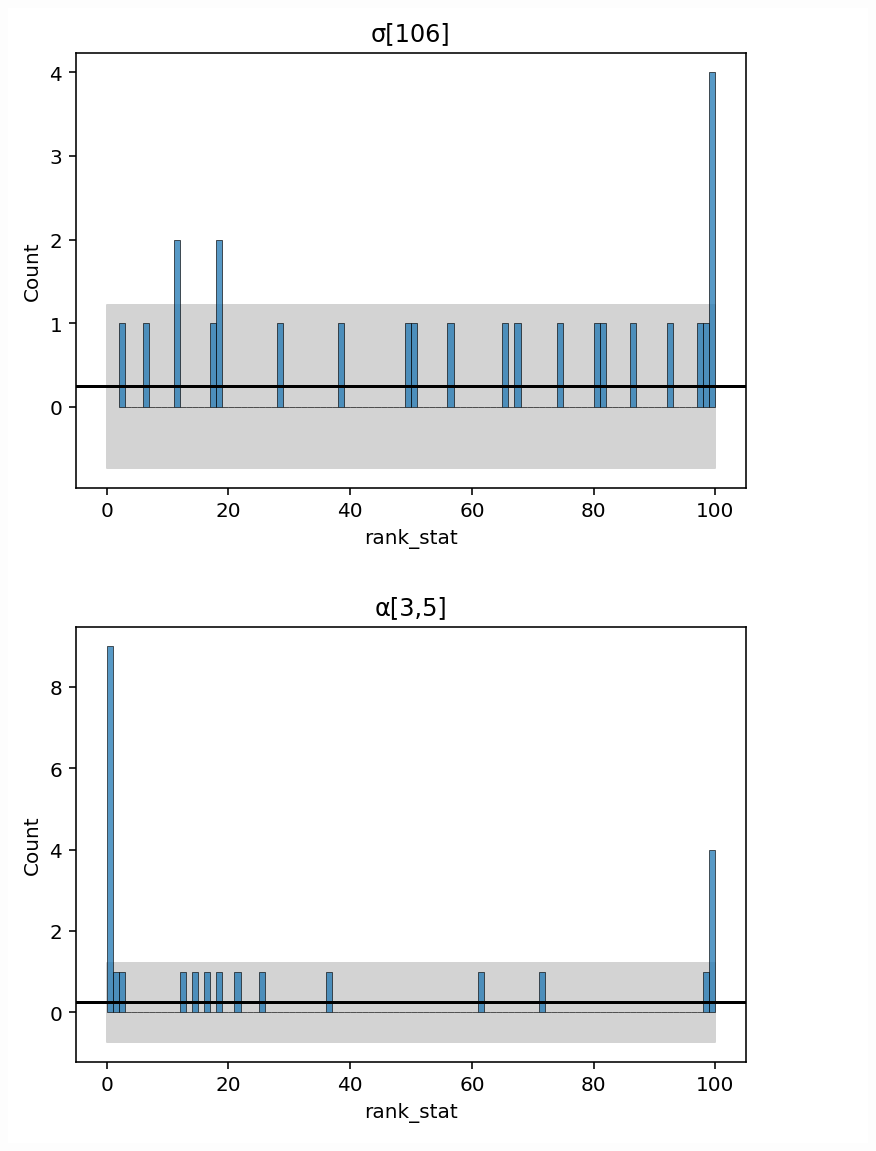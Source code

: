 ![png](sp2-default_ADVI_sbc-results_files/sp2-default_ADVI_sbc-results_27_1.png)

![png](sp2-default_ADVI_sbc-results_files/sp2-default_ADVI_sbc-results_27_2.png)
